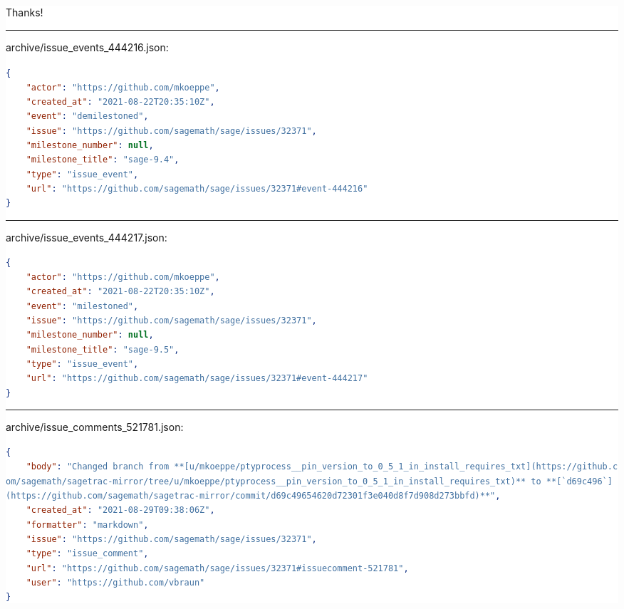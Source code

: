 Thanks!



---

archive/issue_events_444216.json:
```json
{
    "actor": "https://github.com/mkoeppe",
    "created_at": "2021-08-22T20:35:10Z",
    "event": "demilestoned",
    "issue": "https://github.com/sagemath/sage/issues/32371",
    "milestone_number": null,
    "milestone_title": "sage-9.4",
    "type": "issue_event",
    "url": "https://github.com/sagemath/sage/issues/32371#event-444216"
}
```



---

archive/issue_events_444217.json:
```json
{
    "actor": "https://github.com/mkoeppe",
    "created_at": "2021-08-22T20:35:10Z",
    "event": "milestoned",
    "issue": "https://github.com/sagemath/sage/issues/32371",
    "milestone_number": null,
    "milestone_title": "sage-9.5",
    "type": "issue_event",
    "url": "https://github.com/sagemath/sage/issues/32371#event-444217"
}
```



---

archive/issue_comments_521781.json:
```json
{
    "body": "Changed branch from **[u/mkoeppe/ptyprocess__pin_version_to_0_5_1_in_install_requires_txt](https://github.com/sagemath/sagetrac-mirror/tree/u/mkoeppe/ptyprocess__pin_version_to_0_5_1_in_install_requires_txt)** to **[`d69c496`](https://github.com/sagemath/sagetrac-mirror/commit/d69c49654620d72301f3e040d8f7d908d273bbfd)**",
    "created_at": "2021-08-29T09:38:06Z",
    "formatter": "markdown",
    "issue": "https://github.com/sagemath/sage/issues/32371",
    "type": "issue_comment",
    "url": "https://github.com/sagemath/sage/issues/32371#issuecomment-521781",
    "user": "https://github.com/vbraun"
}
```
